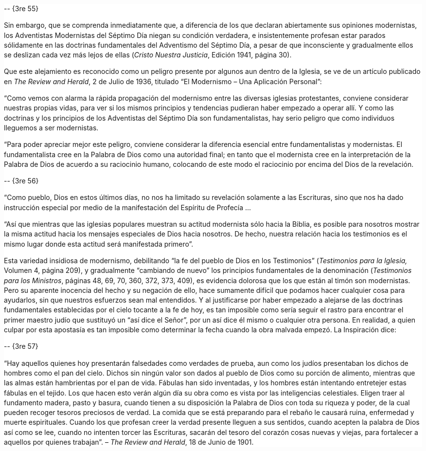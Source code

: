  -- {3re 55}   
  
  Sin embargo, que se comprenda inmediatamente que, a diferencia de los que declaran abiertamente sus opiniones modernistas, los Adventistas Modernistas del Séptimo Día niegan su condición verdadera, e insistentemente profesan estar parados sólidamente en las doctrinas fundamentales del Adventismo del Séptimo Día, a pesar de que inconsciente y gradualmente ellos se deslizan cada vez más lejos de ellas (_Cristo Nuestra Justicia_, Edición 1941, página 30).

 Que este alejamiento es reconocido como un peligro presente por algunos aun dentro de la Iglesia, se ve de un artículo publicado en _The Review and Herald_, 2 de Julio de 1936, titulado “El Modernismo – Una Aplicación Personal”:

 “Como vemos con alarma la rápida propagación del modernismo entre las diversas iglesias protestantes, conviene considerar nuestras propias vidas, para ver si los mismos principios y tendencias pudieran haber empezado a operar allí. Y como las doctrinas y los principios de los Adventistas del Séptimo Día son fundamentalistas, hay serio peligro que como individuos lleguemos a ser modernistas.

 “Para poder apreciar mejor este peligro, conviene considerar la diferencia esencial entre fundamentalistas y modernistas. El fundamentalista cree en la Palabra de Dios como una autoridad final; en tanto que el modernista cree en la interpretación de la Palabra de Dios de acuerdo a su raciocinio humano, colocando de este modo el raciocinio por encima del Dios de la revelación.

 -- {3re 56}   
  
  “Como pueblo, Dios en estos últimos días, no nos ha limitado su revelación solamente a las Escrituras, sino que nos ha dado instrucción especial por medio de la manifestación del Espíritu de Profecía …

 “Así que mientras que las iglesias populares muestran su actitud modernista sólo hacia la Biblia, es posible para nosotros mostrar la misma actitud hacia los mensajes especiales de Dios hacia nosotros. De hecho, nuestra relación hacia los testimonios es el mismo lugar donde esta actitud será manifestada primero”.

 Esta variedad insidiosa de modernismo, debilitando “la fe del pueblo de Dios en los Testimonios” (_Testimonios para la Iglesia,_ Volumen 4, página 209), y gradualmente “cambiando de nuevo” los principios fundamentales de la denominación (_Testimonios para los Ministros_, páginas 48, 69, 70, 360, 372, 373, 409), es evidencia dolorosa que los que están al timón son modernistas. Pero su aparente inocencia del hecho y su negación de ello, hace sumamente difícil que podamos hacer cualquier cosa para ayudarlos, sin que nuestros esfuerzos sean mal entendidos. Y al justificarse por haber empezado a alejarse de las doctrinas fundamentales establecidas por el cielo tocante a la fe de hoy, es tan imposible como sería seguir el rastro para encontrar el primer maestro judío que sustituyó un “así dice el Señor”, por un así dice él mismo o cualquier otra persona. En realidad, a quien culpar por esta apostasía es tan imposible como determinar la fecha cuando la obra malvada empezó. La Inspiración dice:

 -- {3re 57}   
  
  “Hay aquellos quienes hoy presentarán falsedades como verdades de prueba, aun como los judíos presentaban los dichos de hombres como el pan del cielo. Dichos sin ningún valor son dados al pueblo de Dios como su porción de alimento, mientras que las almas están hambrientas por el pan de vida. Fábulas han sido inventadas, y los hombres están intentando entretejer estas fábulas en el tejido. Los que hacen esto verán algún día su obra como es vista por las inteligencias celestiales. Eligen traer al fundamento madera, pasto y basura, cuando tienen a su disposición la Palabra de Dios con toda su riqueza y poder, de la cual pueden recoger tesoros preciosos de verdad. La comida que se está preparando para el rebaño le causará ruina, enfermedad y muerte espirituales. Cuando los que profesan creer la verdad presente lleguen a sus sentidos, cuando acepten la palabra de Dios así como se lee, cuando no intenten torcer las Escrituras, sacarán del tesoro del corazón cosas nuevas y viejas, para fortalecer a aquellos por quienes trabajan”. – _The Review and Herald_, 18 de Junio de 1901.
